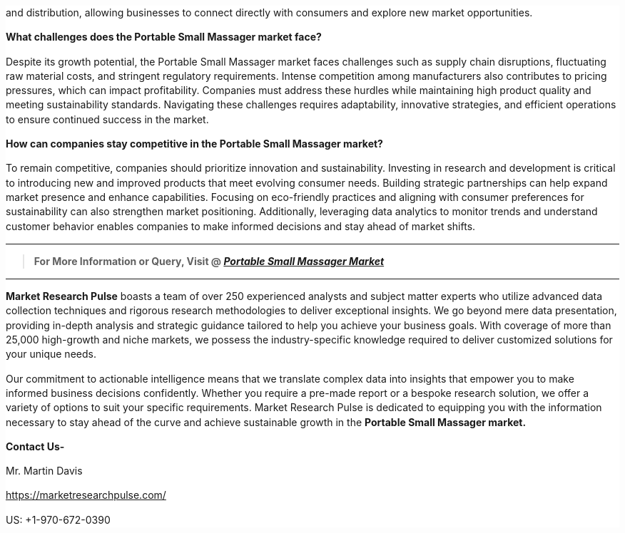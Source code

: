 and distribution, allowing businesses to connect directly with consumers and explore new market opportunities.</p><p><strong>What challenges does the Portable Small Massager market face?</strong></p><p>Despite its growth potential, the Portable Small Massager market faces challenges such as supply chain disruptions, fluctuating raw material costs, and stringent regulatory requirements. Intense competition among manufacturers also contributes to pricing pressures, which can impact profitability. Companies must address these hurdles while maintaining high product quality and meeting sustainability standards. Navigating these challenges requires adaptability, innovative strategies, and efficient operations to ensure continued success in the market.</p><p><strong>How can companies stay competitive in the Portable Small Massager market?</strong></p><p>To remain competitive, companies should prioritize innovation and sustainability. Investing in research and development is critical to introducing new and improved products that meet evolving consumer needs. Building strategic partnerships can help expand market presence and enhance capabilities. Focusing on eco-friendly practices and aligning with consumer preferences for sustainability can also strengthen market positioning. Additionally, leveraging data analytics to monitor trends and understand customer behavior enables companies to make informed decisions and stay ahead of market shifts.</p><hr /><blockquote><p><strong>For More Information or Query, Visit @&nbsp;<em><a href="https://marketresearchpulse.com/report/17434/portable-small-massager-market?utm_source=Linkedin&utm_medium=0111">Portable Small Massager Market</a></em></strong></p></blockquote><hr /><p><strong>Market Research Pulse</strong> boasts a team of over 250 experienced analysts and subject matter experts who utilize advanced data collection techniques and rigorous research methodologies to deliver exceptional insights. We go beyond mere data presentation, providing in-depth analysis and strategic guidance tailored to help you achieve your business goals. With coverage of more than 25,000 high-growth and niche markets, we possess the industry-specific knowledge required to deliver customized solutions for your unique needs.</p><p>Our commitment to actionable intelligence means that we translate complex data into insights that empower you to make informed business decisions confidently. Whether you require a pre-made report or a bespoke research solution, we offer a variety of options to suit your specific requirements. Market Research Pulse is dedicated to equipping you with the information necessary to stay ahead of the curve and achieve sustainable growth in the <strong>Portable Small Massager market.</strong></p><p><strong>Contact Us-</strong></p><p>Mr. Martin Davis</p><p>https://marketresearchpulse.com/</p><p>US: +1-970-672-0390</p>
